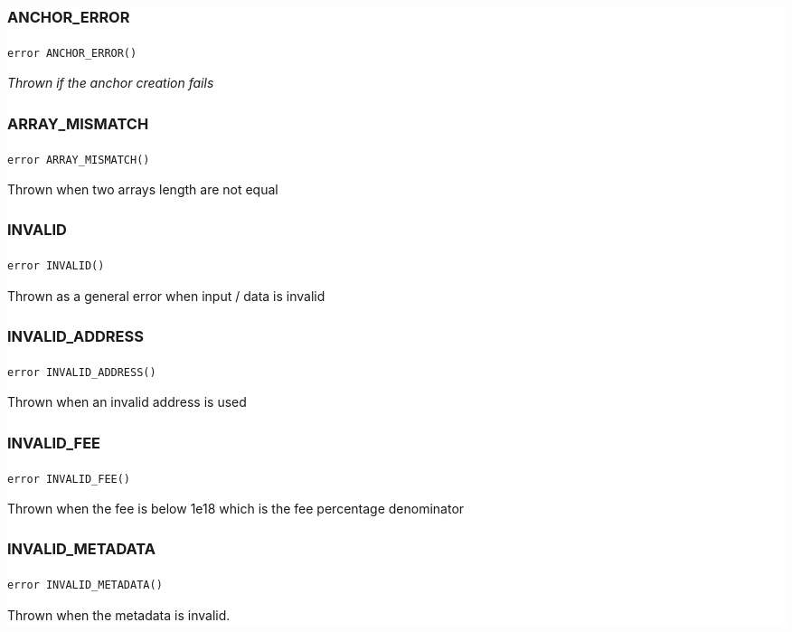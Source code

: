 
### ANCHOR_ERROR

```solidity
error ANCHOR_ERROR()
```



*Thrown if the anchor creation fails*


### ARRAY_MISMATCH

```solidity
error ARRAY_MISMATCH()
```

Thrown when two arrays length are not equal




### INVALID

```solidity
error INVALID()
```

Thrown as a general error when input / data is invalid




### INVALID_ADDRESS

```solidity
error INVALID_ADDRESS()
```

Thrown when an invalid address is used




### INVALID_FEE

```solidity
error INVALID_FEE()
```

Thrown when the fee is below 1e18 which is the fee percentage denominator




### INVALID_METADATA

```solidity
error INVALID_METADATA()
```

Thrown when the metadata is invalid.

